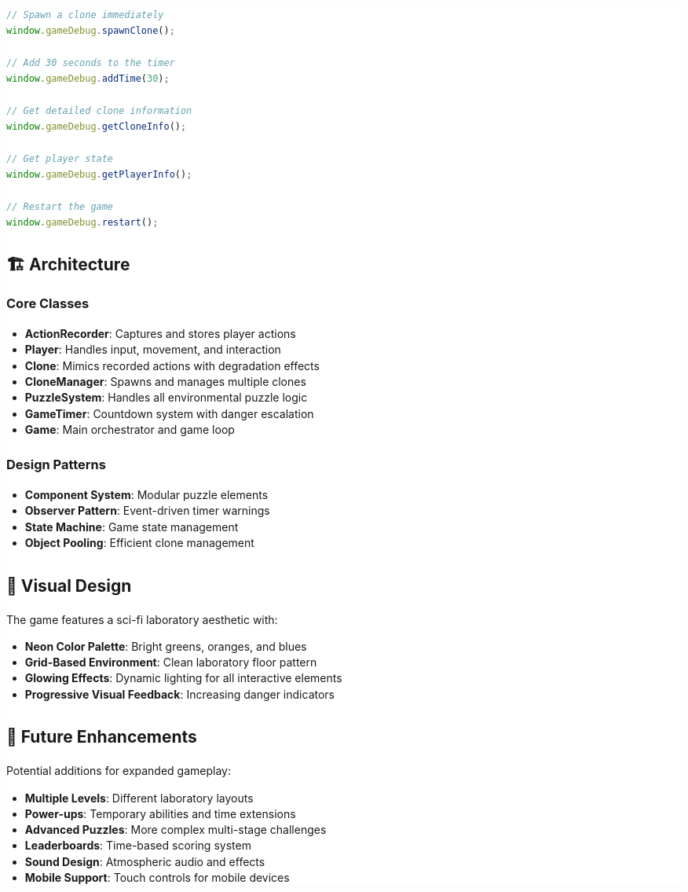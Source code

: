 ```javascript
// Spawn a clone immediately
window.gameDebug.spawnClone();

// Add 30 seconds to the timer
window.gameDebug.addTime(30);

// Get detailed clone information
window.gameDebug.getCloneInfo();

// Get player state
window.gameDebug.getPlayerInfo();

// Restart the game
window.gameDebug.restart();
```

## 🏗️ Architecture

### Core Classes
- **ActionRecorder**: Captures and stores player actions
- **Player**: Handles input, movement, and interaction
- **Clone**: Mimics recorded actions with degradation effects
- **CloneManager**: Spawns and manages multiple clones
- **PuzzleSystem**: Handles all environmental puzzle logic
- **GameTimer**: Countdown system with danger escalation
- **Game**: Main orchestrator and game loop

### Design Patterns
- **Component System**: Modular puzzle elements
- **Observer Pattern**: Event-driven timer warnings
- **State Machine**: Game state management
- **Object Pooling**: Efficient clone management

## 🎨 Visual Design

The game features a sci-fi laboratory aesthetic with:
- **Neon Color Palette**: Bright greens, oranges, and blues
- **Grid-Based Environment**: Clean laboratory floor pattern
- **Glowing Effects**: Dynamic lighting for all interactive elements
- **Progressive Visual Feedback**: Increasing danger indicators

## 🔮 Future Enhancements

Potential additions for expanded gameplay:
- **Multiple Levels**: Different laboratory layouts
- **Power-ups**: Temporary abilities and time extensions
- **Advanced Puzzles**: More complex multi-stage challenges
- **Leaderboards**: Time-based scoring system
- **Sound Design**: Atmospheric audio and effects
- **Mobile Support**: Touch controls for mobile devices
